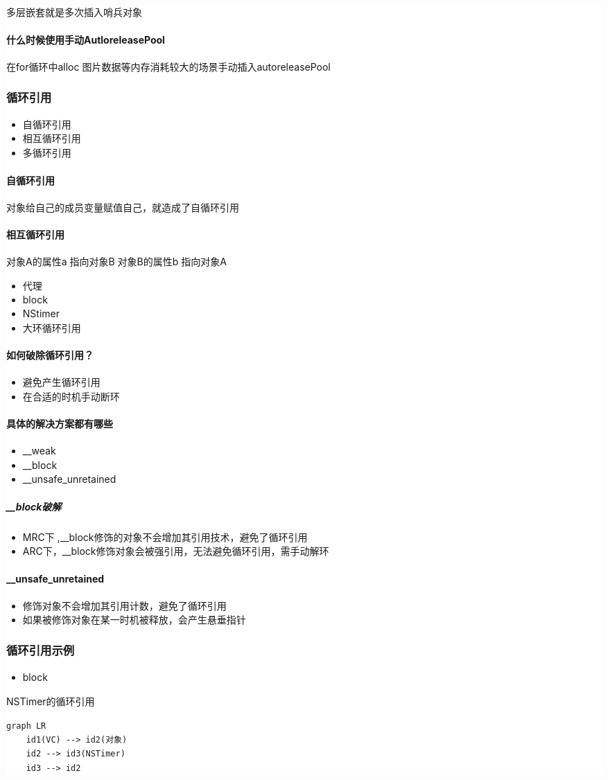 多层嵌套就是多次插入哨兵对象

#### 什么时候使用手动AutloreleasePool

在for循环中alloc 图片数据等内存消耗较大的场景手动插入autoreleasePool

### 循环引用

- 自循环引用
- 相互循环引用
- 多循环引用

#### 自循环引用

对象给自己的成员变量赋值自己，就造成了自循环引用

#### 相互循环引用

 对象A的属性a 指向对象B
 对象B的属性b 指向对象A

- 代理
- block
- NStimer
- 大环循环引用

#### 如何破除循环引用？

- 避免产生循环引用
- 在合适的时机手动断环

#### 具体的解决方案都有哪些

- __weak
- __block
- __unsafe_unretained

##### __block破解

- MRC下 ,__block修饰的对象不会增加其引用技术，避免了循环引用
- ARC下，__block修饰对象会被强引用，无法避免循环引用，需手动解环

#### __unsafe_unretained

- 修饰对象不会增加其引用计数，避免了循环引用
- 如果被修饰对象在某一时机被释放，会产生悬垂指针

### 循环引用示例

 - block

 NSTimer的循环引用

```mermaid
graph LR
    id1(VC) --> id2(对象)
    id2 --> id3(NSTimer)
    id3 --> id2
```
